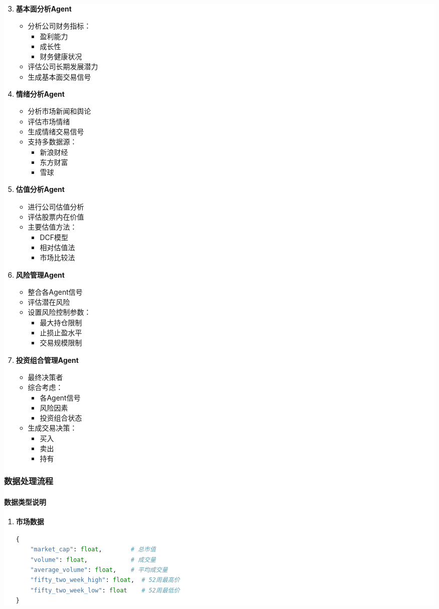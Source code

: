 3. **基本面分析Agent**

   - 分析公司财务指标：
     - 盈利能力
     - 成长性
     - 财务健康状况
   - 评估公司长期发展潜力
   - 生成基本面交易信号

4. **情绪分析Agent**

   - 分析市场新闻和舆论
   - 评估市场情绪
   - 生成情绪交易信号
   - 支持多数据源：
     - 新浪财经
     - 东方财富
     - 雪球

5. **估值分析Agent**

   - 进行公司估值分析
   - 评估股票内在价值
   - 主要估值方法：
     - DCF模型
     - 相对估值法
     - 市场比较法

6. **风险管理Agent**

   - 整合各Agent信号
   - 评估潜在风险
   - 设置风险控制参数：
     - 最大持仓限制
     - 止损止盈水平
     - 交易规模限制

7. **投资组合管理Agent**
   - 最终决策者
   - 综合考虑：
     - 各Agent信号
     - 风险因素
     - 投资组合状态
   - 生成交易决策：
     - 买入
     - 卖出
     - 持有

### 数据处理流程

#### 数据类型说明

1. **市场数据**

   ```python
   {
       "market_cap": float,        # 总市值
       "volume": float,            # 成交量
       "average_volume": float,    # 平均成交量
       "fifty_two_week_high": float,  # 52周最高价
       "fifty_two_week_low": float    # 52周最低价
   }
   ```
